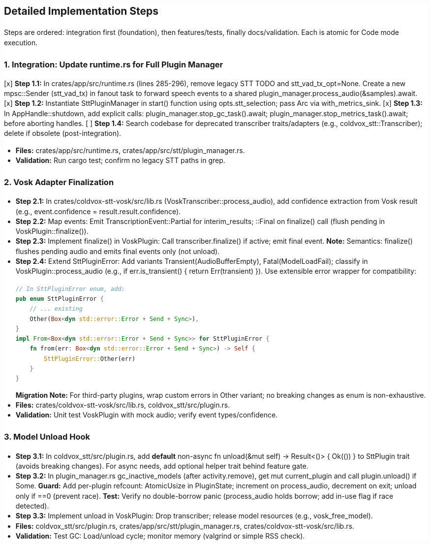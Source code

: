 ## Detailed Implementation Steps

Steps are ordered: integration first (foundation), then features/tests, finally docs/validation. Each is atomic for Code mode execution.

### 1. Integration: Update runtime.rs for Full Plugin Manager
[x] **Step 1.1:** In crates/app/src/runtime.rs (lines 285-296), remove legacy STT TODO and stt_vad_tx_opt=None. Create a new mpsc::Sender<VadEvent> (stt_vad_tx) in fanout task to forward speech events to a shared plugin_manager.process_audio(&samples).await.
[x] **Step 1.2:** Instantiate SttPluginManager in start() function using opts.stt_selection; pass Arc<PipelineMetrics> via with_metrics_sink.
[x] **Step 1.3:** In AppHandle::shutdown, add explicit calls: plugin_manager.stop_gc_task().await; plugin_manager.stop_metrics_task().await; before aborting handles.
[ ] **Step 1.4:** Search codebase for deprecated transcriber traits/adapters (e.g., coldvox_stt::Transcriber); delete if obsolete (post-integration).
- **Files:** crates/app/src/runtime.rs, crates/app/src/stt/plugin_manager.rs.
- **Validation:** Run cargo test; confirm no legacy STT paths in grep.

### 2. Vosk Adapter Finalization
- **Step 2.1:** In crates/coldvox-stt-vosk/src/lib.rs (VoskTranscriber::process_audio), add confidence extraction from Vosk result (e.g., event.confidence = result.result.confidence).
- **Step 2.2:** Map events: Emit TranscriptionEvent::Partial for interim_results; ::Final on finalize() call (flush pending in VoskPlugin::finalize()).
- **Step 2.3:** Implement finalize() in VoskPlugin: Call transcriber.finalize() if active; emit final event. **Note:** Semantics: finalize() flushes pending audio and emits final events only (not unload).
- **Step 2.4:** Extend SttPluginError: Add variants Transient(AudioBufferEmpty), Fatal(ModelLoadFail); classify in VoskPlugin::process_audio (e.g., if err.is_transient() { return Err(transient) }). Use extensible error wrapper for compatibility:  
  ```rust
  // In SttPluginError enum, add:
  pub enum SttPluginError {
      // ... existing
      Other(Box<dyn std::error::Error + Send + Sync>),
  }
  impl From<Box<dyn std::error::Error + Send + Sync>> for SttPluginError {
      fn from(err: Box<dyn std::error::Error + Send + Sync>) -> Self {
          SttPluginError::Other(err)
      }
  }
  ```
  **Migration Note:** For third-party plugins, wrap custom errors in Other variant; no breaking changes as enum is non-exhaustive.
- **Files:** crates/coldvox-stt-vosk/src/lib.rs, coldvox_stt/src/plugin.rs.
- **Validation:** Unit test VoskPlugin with mock audio; verify event types/confidence.

### 3. Model Unload Hook
- **Step 3.1:** In coldvox_stt/src/plugin.rs, add **default** non-async fn unload(&mut self) -> Result<()> { Ok(()) } to SttPlugin trait (avoids breaking changes). For async needs, add optional helper trait behind feature gate.
- **Step 3.2:** In plugin_manager.rs gc_inactive_models (after activity.remove), get mut current_plugin and call plugin.unload() if Some. **Guard:** Add per-plugin refcount: AtomicUsize in PluginState; increment on process_audio, decrement on exit; unload only if ==0 (prevent race). **Test:** Verify no double-borrow panic (process_audio holds borrow; add in-use flag if race detected).
- **Step 3.3:** Implement unload in VoskPlugin: Drop transcriber; release model resources (e.g., vosk_free_model).
- **Files:** coldvox_stt/src/plugin.rs, crates/app/src/stt/plugin_manager.rs, crates/coldvox-stt-vosk/src/lib.rs.
- **Validation:** Test GC: Load/unload cycle; monitor memory (valgrind or simple RSS check).
